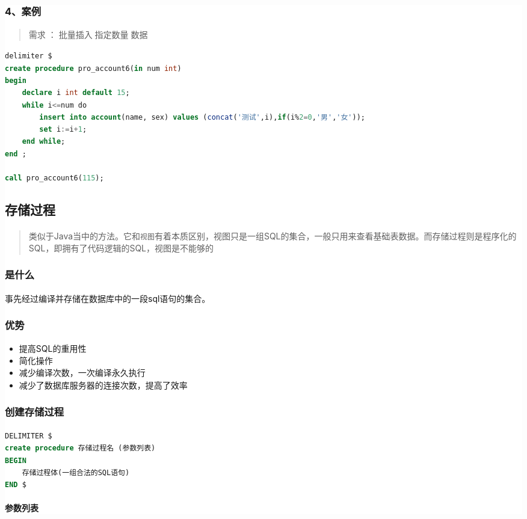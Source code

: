 

### 4、案例

> 需求 ： 批量插入 指定数量 数据

```sql
delimiter $
create procedure pro_account6(in num int)
begin
    declare i int default 15;
    while i<=num do
        insert into account(name, sex) values (concat('测试',i),if(i%2=0,'男','女'));
        set i:=i+1;
    end while;
end ;

call pro_account6(115);
```







## 存储过程

> 类似于Java当中的方法。它和`视图`有着本质区别，视图只是一组SQL的集合，一般只用来查看基础表数据。而存储过程则是程序化的SQL，即拥有了代码逻辑的SQL，视图是不能够的



### 是什么

事先经过编译并存储在数据库中的一段sql语句的集合。



### 优势

* 提高SQL的重用性
* 简化操作
* 减少编译次数，一次编译永久执行
* 减少了数据库服务器的连接次数，提高了效率



### 创建存储过程

```sql
DELIMITER $
create procedure 存储过程名 (参数列表)
BEGIN
	存储过程体(一组合法的SQL语句)
END $
```

#### 参数列表
